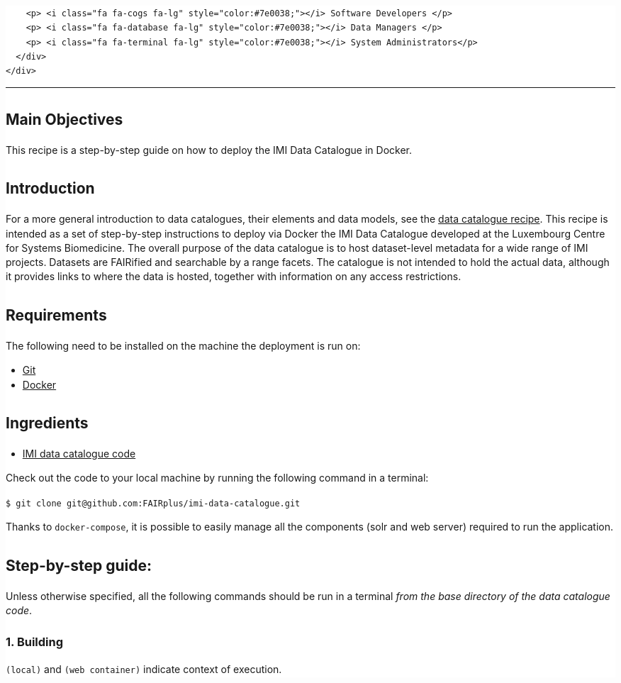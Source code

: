         <p> <i class="fa fa-cogs fa-lg" style="color:#7e0038;"></i> Software Developers </p>
        <p> <i class="fa fa-database fa-lg" style="color:#7e0038;"></i> Data Managers </p>
        <p> <i class="fa fa-terminal fa-lg" style="color:#7e0038;"></i> System Administrators</p>
      </div>
    </div>
  </div>
</div>


___

## Main Objectives

This recipe is a step-by-step guide on how to deploy the IMI Data Catalogue in Docker. 

## Introduction

For a more general introduction to data catalogues, their elements and data models, see the [data catalogue recipe](link). This recipe is intended as a set of step-by-step instructions to deploy via Docker the IMI Data Catalogue developed at the Luxembourg Centre for Systems Biomedicine. The overall purpose of the data catalogue is to host dataset-level metadata for a wide range of IMI projects. Datasets are FAIRified and searchable by a range facets. The catalogue is not intended to hold the actual data, although it provides links to where the data is hosted, together with information on any access restrictions.

## Requirements

The following need to be installed on the machine the deployment is run on:
- [Git](https://git-scm.com/)
- [Docker](https://www.docker.com/)


## Ingredients
- [IMI data catalogue code](https://github.com/FAIRplus/imi-data-catalogue) 

Check out the code to your local machine by running the following command in a terminal:

```shell
$ git clone git@github.com:FAIRplus/imi-data-catalogue.git
```

Thanks to `docker-compose`, it is possible to easily manage all the components (solr and web server) required to run the application.


## Step-by-step guide:

Unless otherwise specified, all the following commands should be run in a terminal *from the base directory of the data catalogue code*.

### 1. Building

`(local)` and `(web container)` indicate context of execution.
